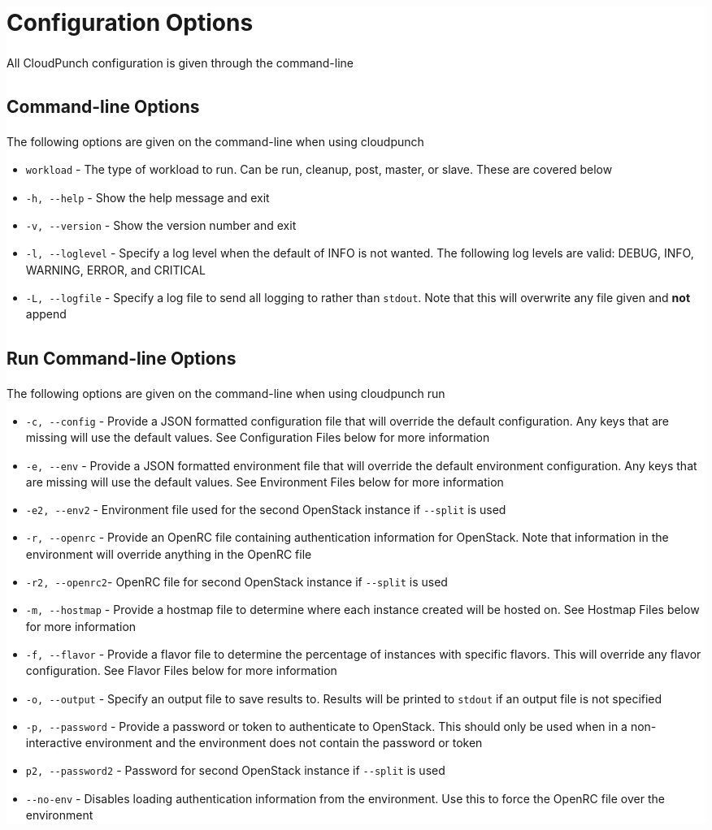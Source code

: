 # Configuration Options

All CloudPunch configuration is given through the command-line

## Command-line Options

The following options are given on the command-line when using cloudpunch

- `workload` - The type of workload to run. Can be run, cleanup, post, master, or slave. These are covered below

- `-h, --help` - Show the help message and exit

- `-v, --version` - Show the version number and exit

- `-l, --loglevel` - Specify a log level when the default of INFO is not wanted. The following log levels are valid: DEBUG, INFO, WARNING, ERROR, and CRITICAL

- `-L, --logfile` - Specify a log file to send all logging to rather than `stdout`. Note that this will overwrite any file given and **not** append

## Run Command-line Options

The following options are given on the command-line when using cloudpunch run

- `-c, --config` - Provide a JSON formatted configuration file that will override the default configuration. Any keys that are missing will use the default values. See Configuration Files below for more information

- `-e, --env` - Provide a JSON formatted environment file that will override the default environment configuration. Any keys that are missing will use the default values. See Environment Files below for more information

- `-e2, --env2` - Environment file used for the second OpenStack instance if `--split` is used

- `-r, --openrc` - Provide an OpenRC file containing authentication information for OpenStack. Note that information in the environment will override anything in the OpenRC file

- `-r2, --openrc2`- OpenRC file for second OpenStack instance if `--split` is used

- `-m, --hostmap` - Provide a hostmap file to determine where each instance created will be hosted on. See Hostmap Files below for more information

- `-f, --flavor` - Provide a flavor file to determine the percentage of instances with specific flavors. This will override any flavor configuration. See Flavor Files below for more information

- `-o, --output` - Specify an output file to save results to. Results will be printed to `stdout` if an output file is not specified

- `-p, --password` - Provide a password or token to authenticate to OpenStack. This should only be used when in a non-interactive environment and the environment does not contain the password or token

- `p2, --password2` - Password for second OpenStack instance if `--split` is used

- `--no-env` - Disables loading authentication information from the environment. Use this to force the OpenRC file over the environment
